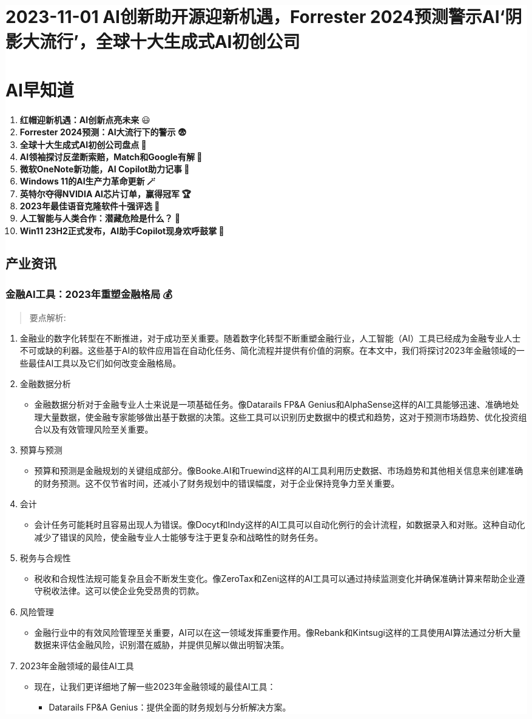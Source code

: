 # 2023-11-01 AI创新助开源迎新机遇，Forrester 2024预测警示AI‘阴影大流行’，全球十大生成式AI初创公司

# AI早知道



1. **红帽迎新机遇：AI创新点亮未来** 😃
2. **Forrester 2024预测：AI大流行下的警示 😨**
3. **全球十大生成式AI初创公司盘点 🚀**
4. **AI领袖探讨反垄断索赔，Match和Google有解 💼**
5. **微软OneNote新功能，AI Copilot助力记事 📝**
6. **Windows 11的AI生产力革命更新 🪄**
7. **英特尔夺得NVIDIA AI芯片订单，赢得冠军 🏆**
8. **2023年最佳语音克隆软件十强评选 🎤**
9. **人工智能与人类合作：潜藏危险是什么？ 🤔**
10. **Win11 23H2正式发布，AI助手Copilot现身欢呼鼓掌 👏**



## 产业资讯

### 金融AI工具：2023年重塑金融格局 💰 

> 要点解析:

1. 金融业的数字化转型在不断推进，对于成功至关重要。随着数字化转型不断重塑金融行业，人工智能（AI）工具已经成为金融专业人士不可或缺的利器。这些基于AI的软件应用旨在自动化任务、简化流程并提供有价值的洞察。在本文中，我们将探讨2023年金融领域的一些最佳AI工具以及它们如何改变金融格局。

2. 金融数据分析

   - 金融数据分析对于金融专业人士来说是一项基础任务。像Datarails FP&A Genius和AlphaSense这样的AI工具能够迅速、准确地处理大量数据，使金融专家能够做出基于数据的决策。这些工具可以识别历史数据中的模式和趋势，这对于预测市场趋势、优化投资组合以及有效管理风险至关重要。

3. 预算与预测

   - 预算和预测是金融规划的关键组成部分。像Booke.AI和Truewind这样的AI工具利用历史数据、市场趋势和其他相关信息来创建准确的财务预测。这不仅节省时间，还减小了财务规划中的错误幅度，对于企业保持竞争力至关重要。

4. 会计

   - 会计任务可能耗时且容易出现人为错误。像Docyt和Indy这样的AI工具可以自动化例行的会计流程，如数据录入和对账。这种自动化减少了错误的风险，使金融专业人士能够专注于更复杂和战略性的财务任务。

5. 税务与合规性

   - 税收和合规性法规可能复杂且会不断发生变化。像ZeroTax和Zeni这样的AI工具可以通过持续监测变化并确保准确计算来帮助企业遵守税收法律。这可以使企业免受昂贵的罚款。

6. 风险管理

   - 金融行业中的有效风险管理至关重要，AI可以在这一领域发挥重要作用。像Rebank和Kintsugi这样的工具使用AI算法通过分析大量数据来评估金融风险，识别潜在威胁，并提供见解以做出明智决策。

7. 2023年金融领域的最佳AI工具

   - 现在，让我们更详细地了解一些2023年金融领域的最佳AI工具：

     - Datarails FP&A Genius：提供全面的财务规划与分析解决方案。
